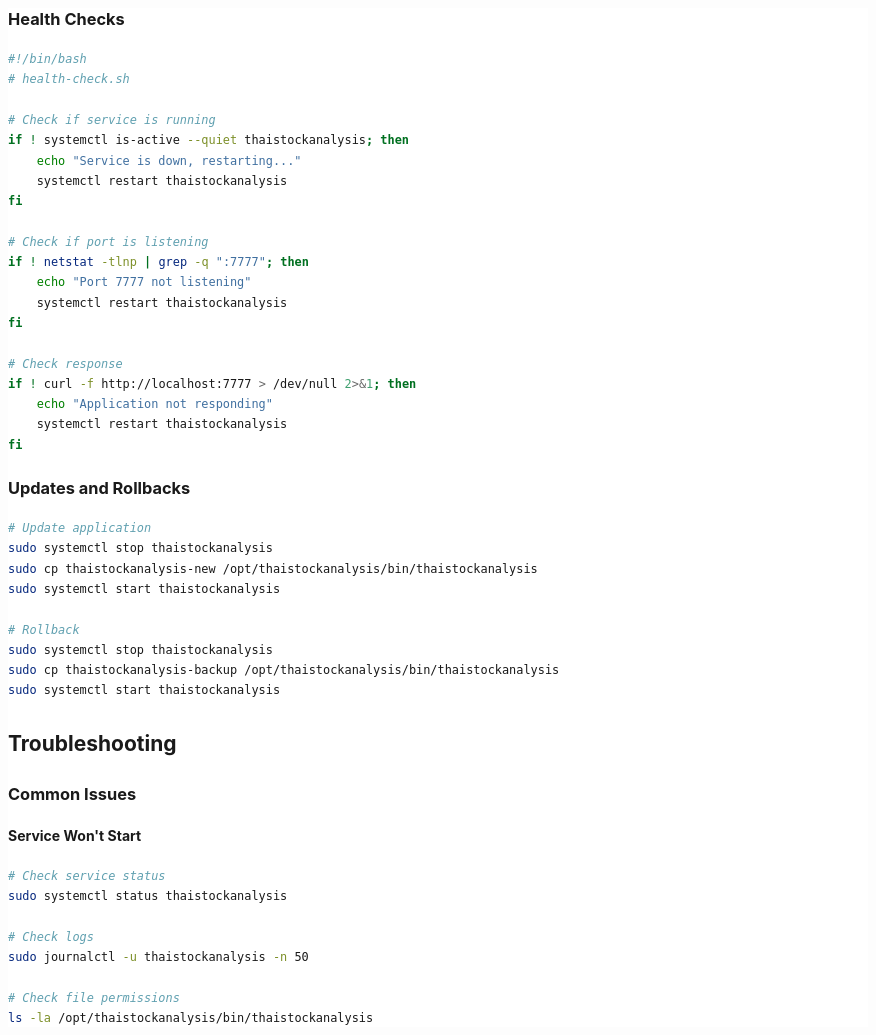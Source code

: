 ### Health Checks

```bash
#!/bin/bash
# health-check.sh

# Check if service is running
if ! systemctl is-active --quiet thaistockanalysis; then
    echo "Service is down, restarting..."
    systemctl restart thaistockanalysis
fi

# Check if port is listening
if ! netstat -tlnp | grep -q ":7777"; then
    echo "Port 7777 not listening"
    systemctl restart thaistockanalysis
fi

# Check response
if ! curl -f http://localhost:7777 > /dev/null 2>&1; then
    echo "Application not responding"
    systemctl restart thaistockanalysis
fi
```

### Updates and Rollbacks

```bash
# Update application
sudo systemctl stop thaistockanalysis
sudo cp thaistockanalysis-new /opt/thaistockanalysis/bin/thaistockanalysis
sudo systemctl start thaistockanalysis

# Rollback
sudo systemctl stop thaistockanalysis
sudo cp thaistockanalysis-backup /opt/thaistockanalysis/bin/thaistockanalysis
sudo systemctl start thaistockanalysis
```

## Troubleshooting

### Common Issues

#### Service Won't Start

```bash
# Check service status
sudo systemctl status thaistockanalysis

# Check logs
sudo journalctl -u thaistockanalysis -n 50

# Check file permissions
ls -la /opt/thaistockanalysis/bin/thaistockanalysis
```

